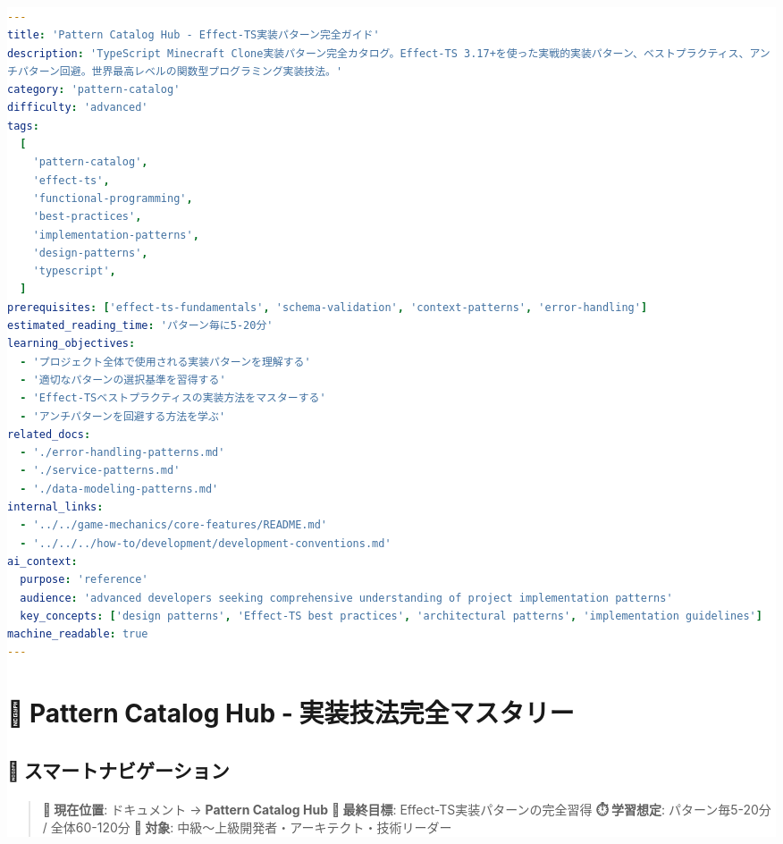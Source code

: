 ```yaml
---
title: 'Pattern Catalog Hub - Effect-TS実装パターン完全ガイド'
description: 'TypeScript Minecraft Clone実装パターン完全カタログ。Effect-TS 3.17+を使った実戦的実装パターン、ベストプラクティス、アンチパターン回避。世界最高レベルの関数型プログラミング実装技法。'
category: 'pattern-catalog'
difficulty: 'advanced'
tags:
  [
    'pattern-catalog',
    'effect-ts',
    'functional-programming',
    'best-practices',
    'implementation-patterns',
    'design-patterns',
    'typescript',
  ]
prerequisites: ['effect-ts-fundamentals', 'schema-validation', 'context-patterns', 'error-handling']
estimated_reading_time: 'パターン毎に5-20分'
learning_objectives:
  - 'プロジェクト全体で使用される実装パターンを理解する'
  - '適切なパターンの選択基準を習得する'
  - 'Effect-TSベストプラクティスの実装方法をマスターする'
  - 'アンチパターンを回避する方法を学ぶ'
related_docs:
  - './error-handling-patterns.md'
  - './service-patterns.md'
  - './data-modeling-patterns.md'
internal_links:
  - '../../game-mechanics/core-features/README.md'
  - '../../../how-to/development/development-conventions.md'
ai_context:
  purpose: 'reference'
  audience: 'advanced developers seeking comprehensive understanding of project implementation patterns'
  key_concepts: ['design patterns', 'Effect-TS best practices', 'architectural patterns', 'implementation guidelines']
machine_readable: true
---
```


# 🎨 Pattern Catalog Hub - 実装技法完全マスタリー

## 🧭 スマートナビゲーション

> **📍 現在位置**: ドキュメント → **Pattern Catalog Hub**
> **🎯 最終目標**: Effect-TS実装パターンの完全習得
> **⏱️ 学習想定**: パターン毎5-20分 / 全体60-120分
> **👤 対象**: 中級〜上級開発者・アーキテクト・技術リーダー
